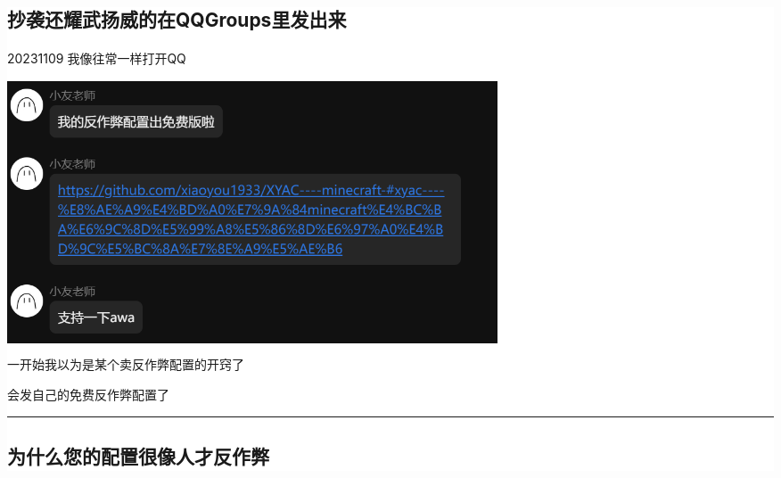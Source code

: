 ## 抄袭还耀武扬威的在QQGroups里发出来

20231109 我像往常一样打开QQ

<img src="myselfConfig.png" align="center" id="header" width="550">

一开始我以为是某个卖反作弊配置的开窍了

会发自己的免费反作弊配置了

---

## 为什么您的配置很像人才反作弊
